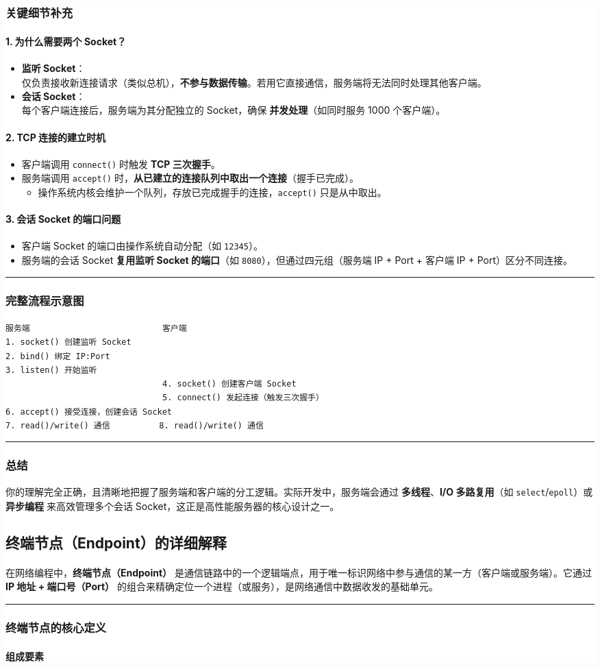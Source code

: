 
### **关键细节补充**

#### 1. **为什么需要两个 Socket？**

- **监听 Socket**：  
  仅负责接收新连接请求（类似总机），**不参与数据传输**。若用它直接通信，服务端将无法同时处理其他客户端。
- **会话 Socket**：  
  每个客户端连接后，服务端为其分配独立的 Socket，确保 **并发处理**（如同时服务 1000 个客户端）。

#### 2. **TCP 连接的建立时机**

- 客户端调用 `connect()` 时触发 **TCP 三次握手**。
- 服务端调用 `accept()` 时，**从已建立的连接队列中取出一个连接**（握手已完成）。
  - 操作系统内核会维护一个队列，存放已完成握手的连接，`accept()` 只是从中取出。

#### 3. **会话 Socket 的端口问题**

- 客户端 Socket 的端口由操作系统自动分配（如 `12345`）。
- 服务端的会话 Socket **复用监听 Socket 的端口**（如 `8080`），但通过四元组（服务端 IP + Port + 客户端 IP + Port）区分不同连接。

---

### **完整流程示意图**

```
服务端                           客户端
1. socket() 创建监听 Socket
2. bind() 绑定 IP:Port
3. listen() 开始监听
                                4. socket() 创建客户端 Socket
                                5. connect() 发起连接（触发三次握手）
6. accept() 接受连接，创建会话 Socket
7. read()/write() 通信          8. read()/write() 通信
```

---

### **总结**

你的理解完全正确，且清晰地把握了服务端和客户端的分工逻辑。实际开发中，服务端会通过 **多线程**、**I/O 多路复用**（如 `select`/`epoll`）或 **异步编程** 来高效管理多个会话 Socket，这正是高性能服务器的核心设计之一。

## **终端节点（Endpoint）的详细解释**

在网络编程中，**终端节点（Endpoint）** 是通信链路中的一个逻辑端点，用于唯一标识网络中参与通信的某一方（客户端或服务端）。它通过 **IP 地址 + 端口号（Port）** 的组合来精确定位一个进程（或服务），是网络通信中数据收发的基础单元。

---

### **终端节点的核心定义**

####  **组成要素**
